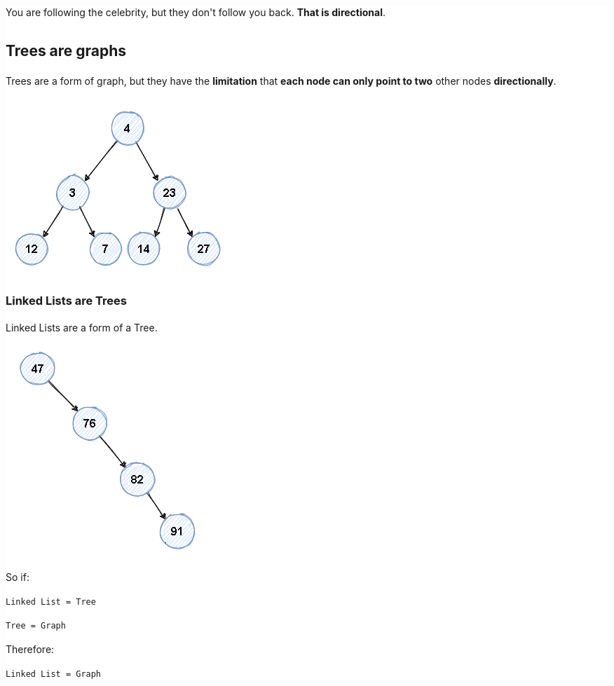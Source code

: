You are following the celebrity, but they don't follow you back. **That is directional**.


## Trees are graphs

Trees are a form of graph, but they have the **limitation** that **each node can only point to two** other nodes **directionally**.

![img_6.png](image/graph-normal-tree.png)

### Linked Lists are Trees
Linked Lists are a form of a Tree.

![worst-case-bst.png](image/worst-case-bst.png)


So if:

`Linked List = Tree `

`Tree = Graph`

Therefore:

`Linked List = Graph`
